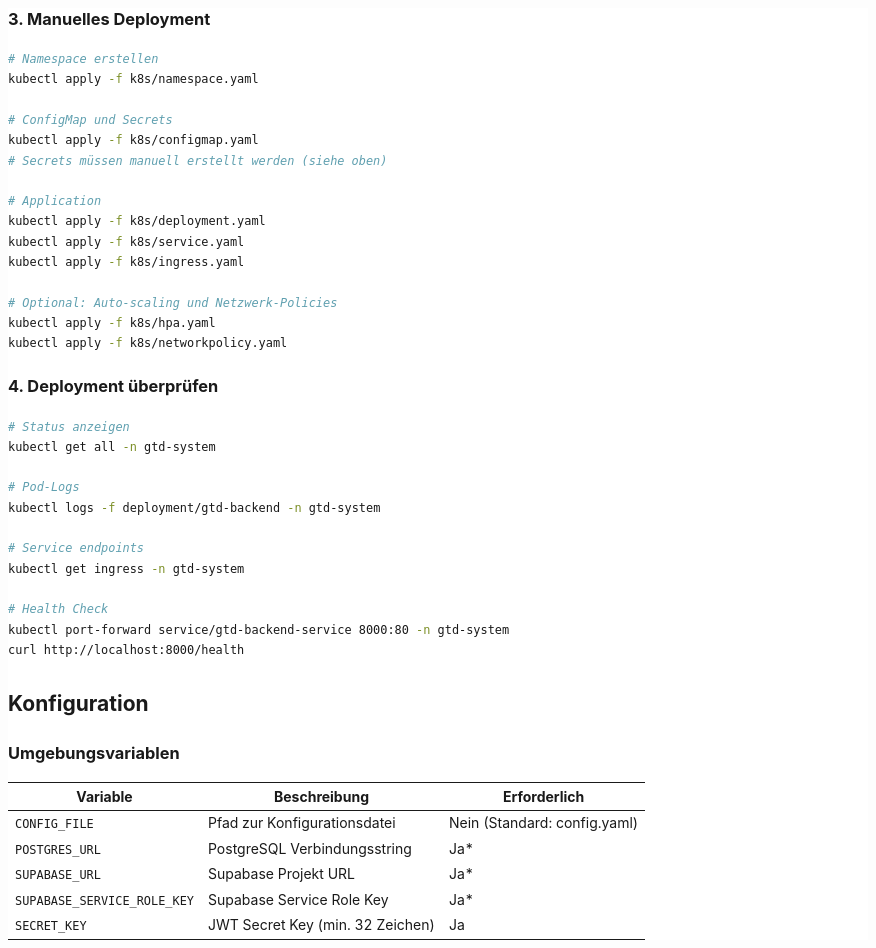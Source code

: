 ### 3. Manuelles Deployment

```bash
# Namespace erstellen
kubectl apply -f k8s/namespace.yaml

# ConfigMap und Secrets
kubectl apply -f k8s/configmap.yaml
# Secrets müssen manuell erstellt werden (siehe oben)

# Application
kubectl apply -f k8s/deployment.yaml
kubectl apply -f k8s/service.yaml
kubectl apply -f k8s/ingress.yaml

# Optional: Auto-scaling und Netzwerk-Policies
kubectl apply -f k8s/hpa.yaml
kubectl apply -f k8s/networkpolicy.yaml
```

### 4. Deployment überprüfen

```bash
# Status anzeigen
kubectl get all -n gtd-system

# Pod-Logs
kubectl logs -f deployment/gtd-backend -n gtd-system

# Service endpoints
kubectl get ingress -n gtd-system

# Health Check
kubectl port-forward service/gtd-backend-service 8000:80 -n gtd-system
curl http://localhost:8000/health
```

## Konfiguration

### Umgebungsvariablen

| Variable | Beschreibung | Erforderlich |
|----------|--------------|--------------|
| `CONFIG_FILE` | Pfad zur Konfigurationsdatei | Nein (Standard: config.yaml) |
| `POSTGRES_URL` | PostgreSQL Verbindungsstring | Ja* |
| `SUPABASE_URL` | Supabase Projekt URL | Ja* |
| `SUPABASE_SERVICE_ROLE_KEY` | Supabase Service Role Key | Ja* |
| `SECRET_KEY` | JWT Secret Key (min. 32 Zeichen) | Ja |
